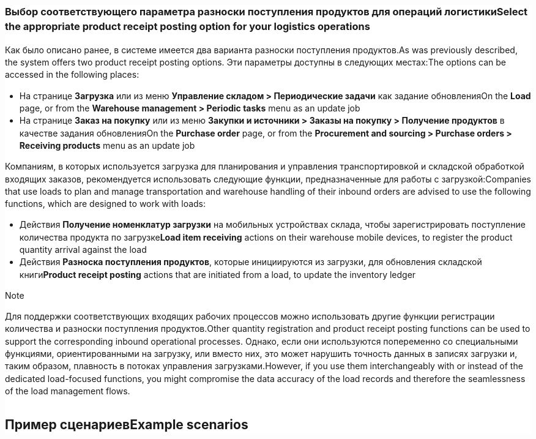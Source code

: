 ### <a name="select-the-appropriate-product-receipt-posting-option-for-your-logistics-operations"></a><span data-ttu-id="f0a0b-366">Выбор соответствующего параметра разноски поступления продуктов для операций логистики</span><span class="sxs-lookup"><span data-stu-id="f0a0b-366">Select the appropriate product receipt posting option for your logistics operations</span></span>

<span data-ttu-id="f0a0b-367">Как было описано ранее, в системе имеется два варианта разноски поступления продуктов.</span><span class="sxs-lookup"><span data-stu-id="f0a0b-367">As was previously described, the system offers two product receipt posting options.</span></span> <span data-ttu-id="f0a0b-368">Эти параметры доступны в следующих местах:</span><span class="sxs-lookup"><span data-stu-id="f0a0b-368">The options can be accessed in the following places:</span></span>

- <span data-ttu-id="f0a0b-369">На странице **Загрузка** или из меню **Управление складом \> Периодические задачи** как задание обновления</span><span class="sxs-lookup"><span data-stu-id="f0a0b-369">On the **Load** page, or from the **Warehouse management \> Periodic tasks** menu as an update job</span></span>
- <span data-ttu-id="f0a0b-370">На странице **Заказ на покупку** или из меню **Закупки и источники \> Заказы на покупку \> Получение продуктов** в качестве задания обновления</span><span class="sxs-lookup"><span data-stu-id="f0a0b-370">On the **Purchase order** page, or from the **Procurement and sourcing \> Purchase orders \> Receiving products** menu as an update job</span></span>

<span data-ttu-id="f0a0b-371">Компаниям, в которых используется загрузка для планирования и управления транспортировкой и складской обработкой входящих заказов, рекомендуется использовать следующие функции, предназначенные для работы с загрузкой:</span><span class="sxs-lookup"><span data-stu-id="f0a0b-371">Companies that use loads to plan and manage transportation and warehouse handling of their inbound orders are advised to use the following functions, which are designed to work with loads:</span></span>

- <span data-ttu-id="f0a0b-372">Действия **Получение номенклатур загрузки** на мобильных устройствах склада, чтобы зарегистрировать поступление количества продукта по загрузке</span><span class="sxs-lookup"><span data-stu-id="f0a0b-372">**Load item receiving** actions on their warehouse mobile devices, to register the product quantity arrival against the load</span></span>
- <span data-ttu-id="f0a0b-373">Действия **Разноска поступления продуктов**, которые инициируются из загрузки, для обновления складской книги</span><span class="sxs-lookup"><span data-stu-id="f0a0b-373">**Product receipt posting** actions that are initiated from a load, to update the inventory ledger</span></span>

> [!NOTE]
> <span data-ttu-id="f0a0b-374">Для поддержки соответствующих входящих рабочих процессов можно использовать другие функции регистрации количества и разноски поступления продуктов.</span><span class="sxs-lookup"><span data-stu-id="f0a0b-374">Other quantity registration and product receipt posting functions can be used to support the corresponding inbound operational processes.</span></span> <span data-ttu-id="f0a0b-375">Однако, если они используются попеременно со специальными функциями, ориентированными на загрузку, или вместо них, это может нарушить точность данных в записях загрузки и, таким образом, плавность в потоках управления загрузками.</span><span class="sxs-lookup"><span data-stu-id="f0a0b-375">However, if you use them interchangeably with or instead of the dedicated load-focused functions, you might compromise the data accuracy of the load records and therefore the seamlessness of the load management flows.</span></span>

## <a name="example-scenarios"></a><span data-ttu-id="f0a0b-376">Пример сценариев</span><span class="sxs-lookup"><span data-stu-id="f0a0b-376">Example scenarios</span></span>
